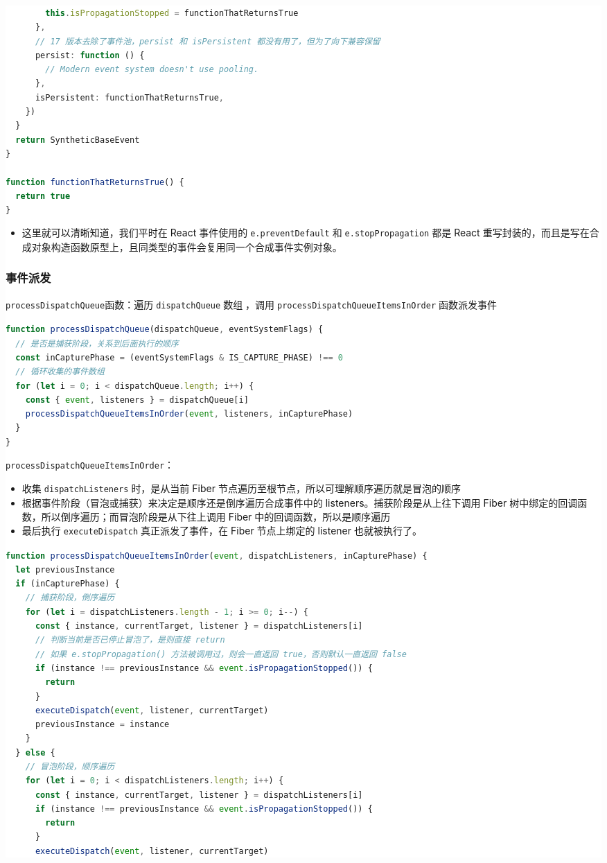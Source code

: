 ```js
        this.isPropagationStopped = functionThatReturnsTrue
      },
      // 17 版本去除了事件池，persist 和 isPersistent 都没有用了，但为了向下兼容保留
      persist: function () {
        // Modern event system doesn't use pooling.
      },
      isPersistent: functionThatReturnsTrue,
    })
  }
  return SyntheticBaseEvent
}

function functionThatReturnsTrue() {
  return true
}
```

- 这里就可以清晰知道，我们平时在 React 事件使用的 `e.preventDefault` 和 `e.stopPropagation` 都是 React 重写封装的，而且是写在合成对象构造函数原型上，且同类型的事件会复用同一个合成事件实例对象。

### 事件派发

`processDispatchQueue`函数：遍历 `dispatchQueue` 数组 ，调用 `processDispatchQueueItemsInOrder` 函数派发事件

```js
function processDispatchQueue(dispatchQueue, eventSystemFlags) {
  // 是否是捕获阶段，关系到后面执行的顺序
  const inCapturePhase = (eventSystemFlags & IS_CAPTURE_PHASE) !== 0
  // 循环收集的事件数组
  for (let i = 0; i < dispatchQueue.length; i++) {
    const { event, listeners } = dispatchQueue[i]
    processDispatchQueueItemsInOrder(event, listeners, inCapturePhase)
  }
}
```

`processDispatchQueueItemsInOrder`：

- 收集 `dispatchListeners` 时，是从当前 Fiber 节点遍历至根节点，所以可理解顺序遍历就是冒泡的顺序
- 根据事件阶段（冒泡或捕获）来决定是顺序还是倒序遍历合成事件中的 listeners。捕获阶段是从上往下调用 Fiber 树中绑定的回调函数，所以倒序遍历；而冒泡阶段是从下往上调用 Fiber 中的回调函数，所以是顺序遍历
- 最后执行 `executeDispatch` 真正派发了事件，在 Fiber 节点上绑定的 listener 也就被执行了。

```js
function processDispatchQueueItemsInOrder(event, dispatchListeners, inCapturePhase) {
  let previousInstance
  if (inCapturePhase) {
    // 捕获阶段，倒序遍历
    for (let i = dispatchListeners.length - 1; i >= 0; i--) {
      const { instance, currentTarget, listener } = dispatchListeners[i]
      // 判断当前是否已停止冒泡了，是则直接 return
      // 如果 e.stopPropagation() 方法被调用过，则会一直返回 true，否则默认一直返回 false
      if (instance !== previousInstance && event.isPropagationStopped()) {
        return
      }
      executeDispatch(event, listener, currentTarget)
      previousInstance = instance
    }
  } else {
    // 冒泡阶段，顺序遍历
    for (let i = 0; i < dispatchListeners.length; i++) {
      const { instance, currentTarget, listener } = dispatchListeners[i]
      if (instance !== previousInstance && event.isPropagationStopped()) {
        return
      }
      executeDispatch(event, listener, currentTarget)
```